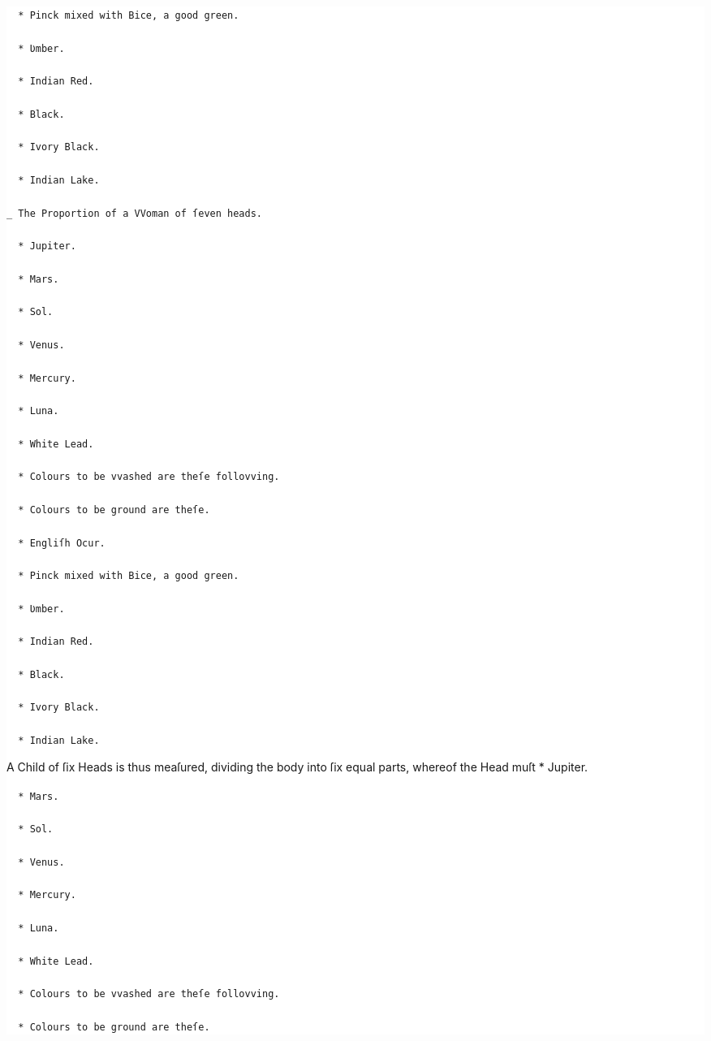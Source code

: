       * Pinck mixed with Bice, a good green.

      * Ʋmber.

      * Indian Red.

      * Black.

      * Ivory Black.

      * Indian Lake.

    _ The Proportion of a VVoman of ſeven heads.

      * Jupiter.

      * Mars.

      * Sol.

      * Venus.

      * Mercury.

      * Luna.

      * White Lead.

      * Colours to be vvashed are theſe follovving.

      * Colours to be ground are theſe.

      * Engliſh Ocur.

      * Pinck mixed with Bice, a good green.

      * Ʋmber.

      * Indian Red.

      * Black.

      * Ivory Black.

      * Indian Lake.
A Child of ſix Heads is thus meaſured, dividing the body into ſix equal parts, whereof the Head muſt
      * Jupiter.

      * Mars.

      * Sol.

      * Venus.

      * Mercury.

      * Luna.

      * White Lead.

      * Colours to be vvashed are theſe follovving.

      * Colours to be ground are theſe.
